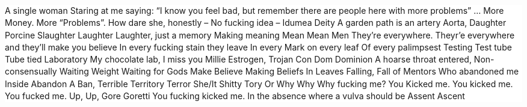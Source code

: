 A single woman 
Staring at me saying:
“I know you feel bad, but remember there are people here with more problems”
…
More Money. More “Problems”.
How dare she, honestly – 
No fucking idea – 
Idumea
Deity 
A garden path is an artery 
 Aorta, 
Daughter
Porcine Slaughter 
Laughter 
Laughter, just a memory 
Making meaning 
Mean 
Mean 
Men 
They’re everywhere. 
Theyr’e everywhere and they’ll make you believe 
In every fucking stain they leave 
In every Mark on every leaf 
Of every palimpsest 
Testing
Test tube 
Tube tied 
Laboratory 
My chocolate lab, I miss you Millie 
Estrogen, Trojan 
Con
Dom
Dominion
A hoarse throat entered, 
Non-consensually 
Waiting 
Weight 
Waiting for Gods
Make Believe 
Making Beliefs In Leaves 
Falling, Fall of Mentors 
Who abandoned me 
Inside Abandon 
A
Ban, 
Terrible 
Territory 
Terror 
She/It
Shitty
Tory 
Or 
Why 
Why
Why fucking me?
You Kicked me. 
You kicked me. 
You fucked me. 
Up, Up, Gore
Goretti 
You fucking kicked me. 
In the absence where a vulva should be
Assent 
Ascent 